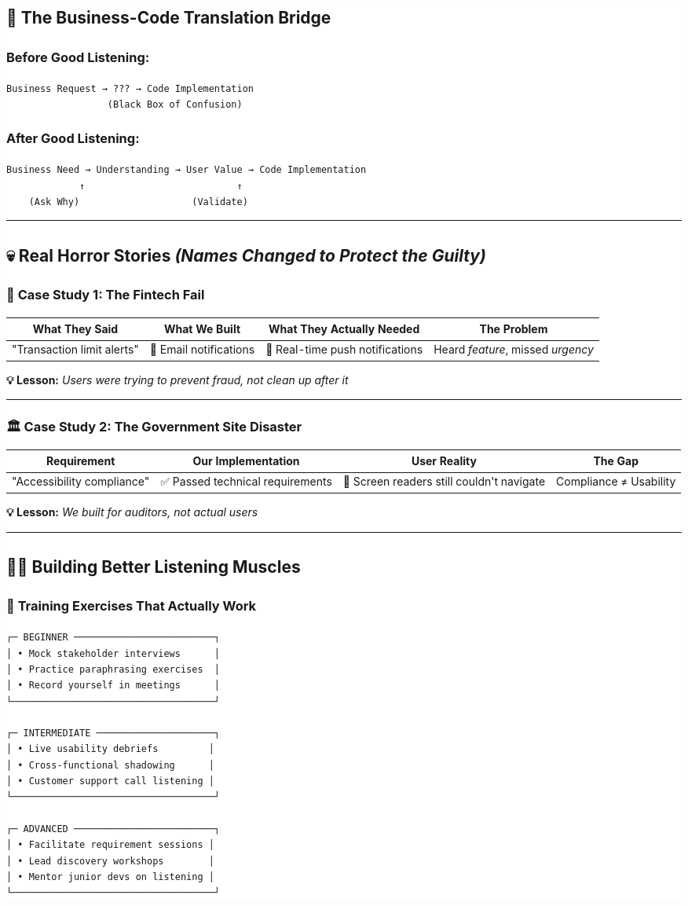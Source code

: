 
## 🌉 **The Business-Code Translation Bridge**

### Before Good Listening:
```
Business Request → ??? → Code Implementation
                  (Black Box of Confusion)
```

### After Good Listening:
```
Business Need → Understanding → User Value → Code Implementation
             ↑                           ↑
    (Ask Why)                    (Validate)
```

---

## 💀 **Real Horror Stories** *(Names Changed to Protect the Guilty)*

### 🏦 **Case Study 1: The Fintech Fail**

| **What They Said** | **What We Built** | **What They Actually Needed** | **The Problem** |
|-------------------|-------------------|-------------------------------|-----------------|
| "Transaction limit alerts" | 📧 Email notifications | 📱 Real-time push notifications | Heard *feature*, missed *urgency* |

**💡 Lesson:** *Users were trying to prevent fraud, not clean up after it*

---

### 🏛️ **Case Study 2: The Government Site Disaster**

| **Requirement** | **Our Implementation** | **User Reality** | **The Gap** |
|-----------------|----------------------|------------------|-------------|
| "Accessibility compliance" | ✅ Passed technical requirements | 🚫 Screen readers still couldn't navigate | Compliance ≠ Usability |

**💡 Lesson:** *We built for auditors, not actual users*

---

## 🏋️‍♂️ **Building Better Listening Muscles**

### 🎯 **Training Exercises That Actually Work**

```
┌─ BEGINNER ─────────────────────────┐
│ • Mock stakeholder interviews      │
│ • Practice paraphrasing exercises  │
│ • Record yourself in meetings      │
└────────────────────────────────────┘

┌─ INTERMEDIATE ─────────────────────┐
│ • Live usability debriefs         │
│ • Cross-functional shadowing      │
│ • Customer support call listening │
└────────────────────────────────────┘

┌─ ADVANCED ─────────────────────────┐
│ • Facilitate requirement sessions │
│ • Lead discovery workshops        │
│ • Mentor junior devs on listening │
└────────────────────────────────────┘
```